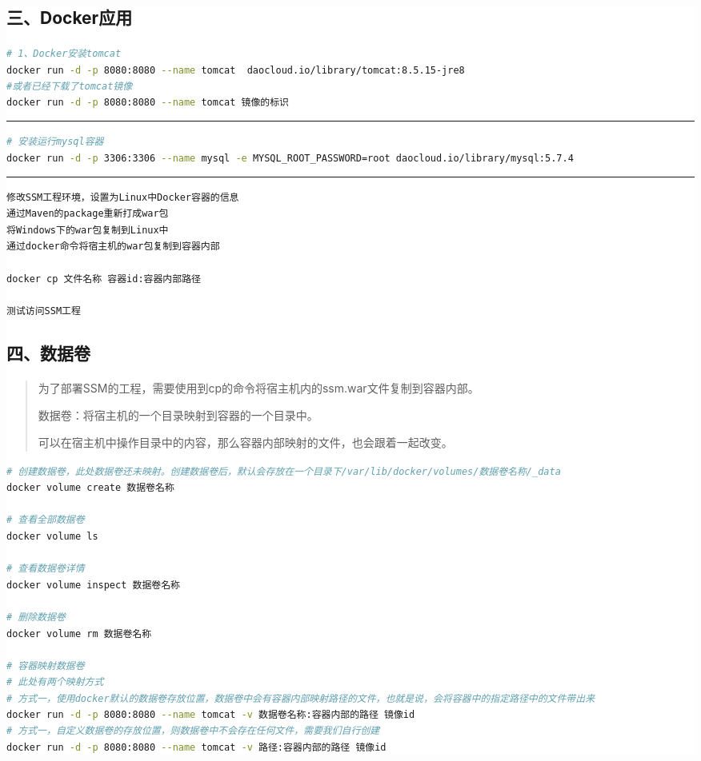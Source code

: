 ## 三、Docker应用

```sh
# 1、Docker安装tomcat
docker run -d -p 8080:8080 --name tomcat  daocloud.io/library/tomcat:8.5.15-jre8
#或者已经下载了tomcat镜像
docker run -d -p 8080:8080 --name tomcat 镜像的标识
```

----

```sh
# 安装运行mysql容器
docker run -d -p 3306:3306 --name mysql -e MYSQL_ROOT_PASSWORD=root daocloud.io/library/mysql:5.7.4
```

-----

```
修改SSM工程环境，设置为Linux中Docker容器的信息
通过Maven的package重新打成war包
将Windows下的war包复制到Linux中
通过docker命令将宿主机的war包复制到容器内部
  
docker cp 文件名称 容器id:容器内部路径
     
测试访问SSM工程
```

## 四、数据卷

> 为了部署SSM的工程，需要使用到cp的命令将宿主机内的ssm.war文件复制到容器内部。
>
> 数据卷：将宿主机的一个目录映射到容器的一个目录中。
>
> 可以在宿主机中操作目录中的内容，那么容器内部映射的文件，也会跟着一起改变。

```sh
# 创建数据卷，此处数据卷还未映射。创建数据卷后，默认会存放在一个目录下/var/lib/docker/volumes/数据卷名称/_data
docker volume create 数据卷名称

# 查看全部数据卷
docker volume ls

# 查看数据卷详情
docker volume inspect 数据卷名称

# 删除数据卷
docker volume rm 数据卷名称

# 容器映射数据卷
# 此处有两个映射方式
# 方式一，使用docker默认的数据卷存放位置，数据卷中会有容器内部映射路径的文件，也就是说，会将容器中的指定路径中的文件带出来
docker run -d -p 8080:8080 --name tomcat -v 数据卷名称:容器内部的路径 镜像id
# 方式一，自定义数据卷的存放位置，则数据卷中不会存在任何文件，需要我们自行创建
docker run -d -p 8080:8080 --name tomcat -v 路径:容器内部的路径 镜像id
```
